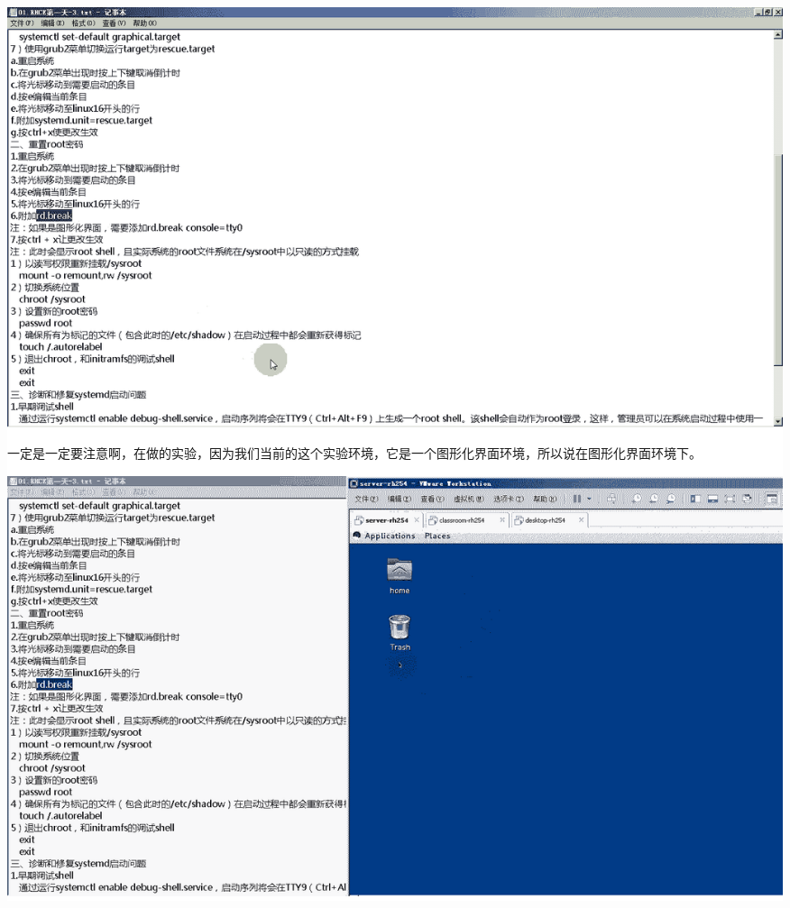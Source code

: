 ![](img/2ed40a0ba74dec3123f681a46ff6006e_45.png)

一定是一定要注意啊，在做的实验，因为我们当前的这个实验环境，它是一个图形化界面环境，所以说在图形化界面环境下。



![](img/2ed40a0ba74dec3123f681a46ff6006e_47.png)

